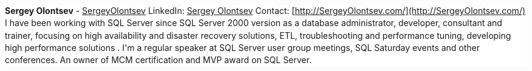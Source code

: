 **Sergey Olontsev**  - [SergeyOlontsev](https://www.twitter.com/SergeyOlontsev)
LinkedIn: [Sergey Olontsev](http://linkedin.com/in/sergeyolontsev)
Contact: [http://SergeyOlontsev.com/](http://SergeyOlontsev.com/)
I have been working with SQL Server since SQL Server 2000 version as a database administrator, developer, consultant and trainer, focusing on high availability and disaster recovery solutions, ETL, troubleshooting and performance tuning, developing high performance solutions . I'm a regular speaker at SQL Server user group meetings, SQL Saturday events and other conferences. An owner of MCM certification and MVP award on SQL Server.
 
